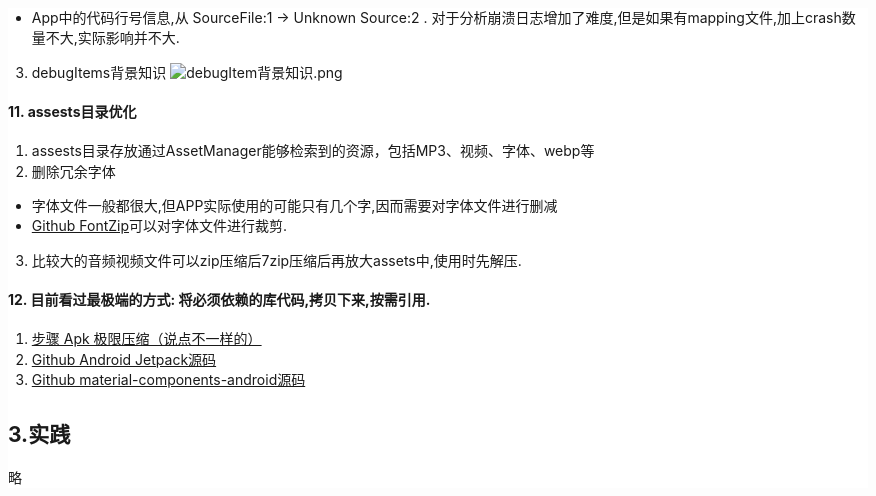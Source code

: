 - App中的代码行号信息,从 SourceFile:1 -> Unknown Source:2 . 对于分析崩溃日志增加了难度,但是如果有mapping文件,加上crash数量不大,实际影响并不大.
3. debugItems背景知识
![debugItem背景知识.png](https://p3-juejin.byteimg.com/tos-cn-i-k3u1fbpfcp/86b3de9abde84737bbce5038621d94fa~tplv-k3u1fbpfcp-watermark.image)
#### 11. assests目录优化
1. assests目录存放通过AssetManager能够检索到的资源，包括MP3、视频、字体、webp等
2. 删除冗余字体
- 字体文件一般都很大,但APP实际使用的可能只有几个字,因而需要对字体文件进行删减
- [Github FontZip](https://github.com/forJrking/FontZip)可以对字体文件进行裁剪.
3. 比较大的音频视频文件可以zip压缩后7zip压缩后再放大assets中,使用时先解压.
#### 12. 目前看过最极端的方式: 将必须依赖的库代码,拷贝下来,按需引用.
1. [步骤 Apk 极限压缩（说点不一样的）](https://juejin.cn/post/6844903794728239118)
2. [Github Android Jetpack源码](https://github.com/androidx)
3. [Github material-components-android源码](https://github.com/material-components/material-components-android)

## 3.实践
略

